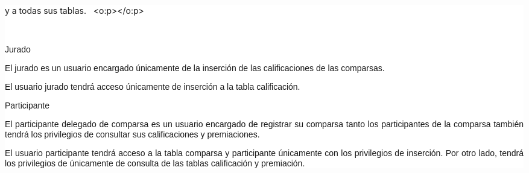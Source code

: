   y a todas sus tablas.<span style='mso-spacerun:yes'>   </span><o:p></o:p></span></p>
  <p class=MsoNormal style='margin-bottom:0cm;margin-bottom:.0001pt;text-align:
  justify;line-height:normal'><span style='font-family:"Arial",sans-serif'><o:p>&nbsp;</o:p></span></p>
  </td>
 </tr>
 <tr style='mso-yfti-irow:2'>
  <td width=170 valign=top style='width:127.35pt;border:solid windowtext 1.0pt;
  border-top:none;mso-border-top-alt:solid windowtext .5pt;mso-border-alt:solid windowtext .5pt;
  padding:0cm 5.4pt 0cm 5.4pt'>
  <p class=MsoNormal style='margin-bottom:0cm;margin-bottom:.0001pt;text-align:
  justify;line-height:normal'><span style='font-family:"Arial",sans-serif'>Jurado<o:p></o:p></span></p>
  </td>
  <td width=208 valign=top style='width:155.75pt;border-top:none;border-left:
  none;border-bottom:solid windowtext 1.0pt;border-right:solid windowtext 1.0pt;
  mso-border-top-alt:solid windowtext .5pt;mso-border-left-alt:solid windowtext .5pt;
  mso-border-alt:solid windowtext .5pt;padding:0cm 5.4pt 0cm 5.4pt'>
  <p class=MsoNormal style='margin-bottom:0cm;margin-bottom:.0001pt;text-align:
  justify;line-height:normal'><span style='font-family:"Arial",sans-serif'>El
  jurado es un usuario encargado únicamente de la inserción de las
  calificaciones de las comparsas.<o:p></o:p></span></p>
  </td>
  <td width=189 valign=top style='width:141.6pt;border-top:none;border-left:
  none;border-bottom:solid windowtext 1.0pt;border-right:solid windowtext 1.0pt;
  mso-border-top-alt:solid windowtext .5pt;mso-border-left-alt:solid windowtext .5pt;
  mso-border-alt:solid windowtext .5pt;padding:0cm 5.4pt 0cm 5.4pt'>
  <p class=MsoNormal style='margin-bottom:0cm;margin-bottom:.0001pt;text-align:
  justify;line-height:normal'><span style='font-family:"Arial",sans-serif'>El
  usuario jurado tendrá acceso únicamente de inserción a la tabla calificación.<o:p></o:p></span></p>
  </td>
 </tr>
 <tr style='mso-yfti-irow:3'>
  <td width=170 valign=top style='width:127.35pt;border:solid windowtext 1.0pt;
  border-top:none;mso-border-top-alt:solid windowtext .5pt;mso-border-alt:solid windowtext .5pt;
  padding:0cm 5.4pt 0cm 5.4pt'>
  <p class=MsoNormal style='margin-bottom:0cm;margin-bottom:.0001pt;text-align:
  justify;line-height:normal'><span style='font-family:"Arial",sans-serif'>Participante<o:p></o:p></span></p>
  </td>
  <td width=208 valign=top style='width:155.75pt;border-top:none;border-left:
  none;border-bottom:solid windowtext 1.0pt;border-right:solid windowtext 1.0pt;
  mso-border-top-alt:solid windowtext .5pt;mso-border-left-alt:solid windowtext .5pt;
  mso-border-alt:solid windowtext .5pt;padding:0cm 5.4pt 0cm 5.4pt'>
  <p class=MsoNormal style='margin-bottom:0cm;margin-bottom:.0001pt;text-align:
  justify;line-height:normal'><span style='font-family:"Arial",sans-serif'>El
  participante delegado de comparsa es un usuario encargado de registrar su
  comparsa tanto los participantes de la comparsa también tendrá los
  privilegios de consultar sus calificaciones y premiaciones.<o:p></o:p></span></p>
  </td>
  <td width=189 valign=top style='width:141.6pt;border-top:none;border-left:
  none;border-bottom:solid windowtext 1.0pt;border-right:solid windowtext 1.0pt;
  mso-border-top-alt:solid windowtext .5pt;mso-border-left-alt:solid windowtext .5pt;
  mso-border-alt:solid windowtext .5pt;padding:0cm 5.4pt 0cm 5.4pt'>
  <p class=MsoNormal style='margin-bottom:0cm;margin-bottom:.0001pt;text-align:
  justify;line-height:normal'><span style='font-family:"Arial",sans-serif'>El
  usuario participante tendrá acceso a la tabla comparsa y participante
  únicamente con los privilegios de inserción. Por otro lado, tendrá los
  privilegios de únicamente de consulta de las tablas calificación y
  premiación.<span style='mso-spacerun:yes'>  </span><o:p></o:p></span></p>
  </td>
 </tr>
 <tr style='mso-yfti-irow:4'>
  <td width=170 valign=top style='width:127.35pt;border:solid windowtext 1.0pt;